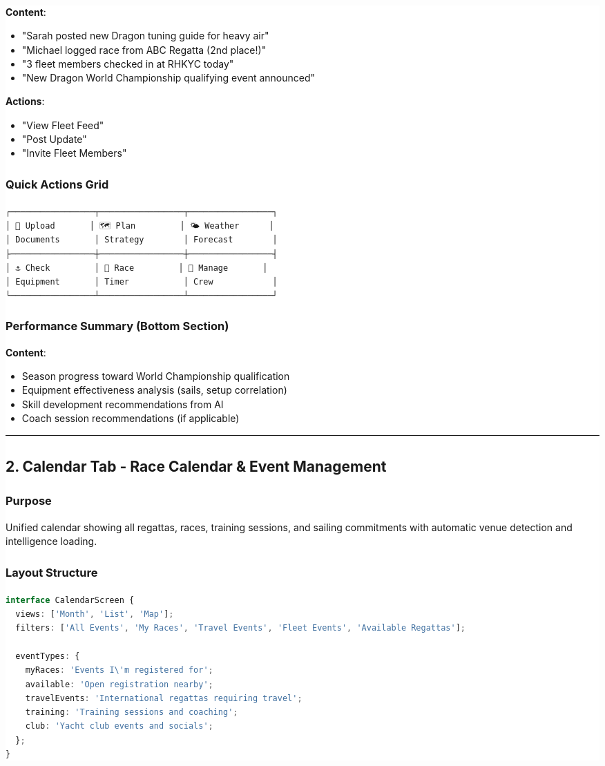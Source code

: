 **Content**:
- "Sarah posted new Dragon tuning guide for heavy air"
- "Michael logged race from ABC Regatta (2nd place!)"
- "3 fleet members checked in at RHKYC today"
- "New Dragon World Championship qualifying event announced"

**Actions**:
- "View Fleet Feed"
- "Post Update"
- "Invite Fleet Members"

### Quick Actions Grid
```
┌─────────────────┬─────────────────┬─────────────────┐
│ 📄 Upload       │ 🗺️ Plan         │ 🌤️ Weather      │
│ Documents       │ Strategy        │ Forecast        │
├─────────────────┼─────────────────┼─────────────────┤
│ ⚓ Check         │ 🎯 Race         │ 👥 Manage       │
│ Equipment       │ Timer           │ Crew            │
└─────────────────┴─────────────────┴─────────────────┘
```

### Performance Summary (Bottom Section)
**Content**:
- Season progress toward World Championship qualification
- Equipment effectiveness analysis (sails, setup correlation)
- Skill development recommendations from AI
- Coach session recommendations (if applicable)

---

## 2. Calendar Tab - Race Calendar & Event Management

### Purpose
Unified calendar showing all regattas, races, training sessions, and sailing commitments with automatic venue detection and intelligence loading.

### Layout Structure
```typescript
interface CalendarScreen {
  views: ['Month', 'List', 'Map'];
  filters: ['All Events', 'My Races', 'Travel Events', 'Fleet Events', 'Available Regattas'];

  eventTypes: {
    myRaces: 'Events I\'m registered for';
    available: 'Open registration nearby';
    travelEvents: 'International regattas requiring travel';
    training: 'Training sessions and coaching';
    club: 'Yacht club events and socials';
  };
}
```
